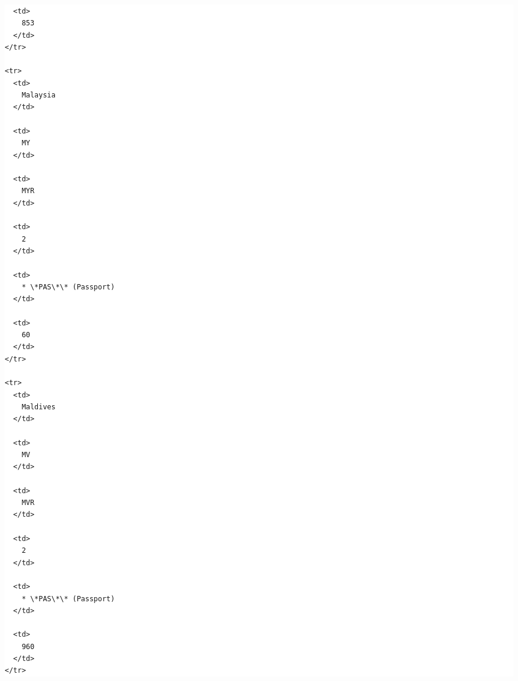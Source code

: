       <td>
        853
      </td>
    </tr>

    <tr>
      <td>
        Malaysia
      </td>

      <td>
        MY
      </td>

      <td>
        MYR
      </td>

      <td>
        2
      </td>

      <td>
        * \*PAS\*\* (Passport)
      </td>

      <td>
        60
      </td>
    </tr>

    <tr>
      <td>
        Maldives
      </td>

      <td>
        MV
      </td>

      <td>
        MVR
      </td>

      <td>
        2
      </td>

      <td>
        * \*PAS\*\* (Passport)
      </td>

      <td>
        960
      </td>
    </tr>
